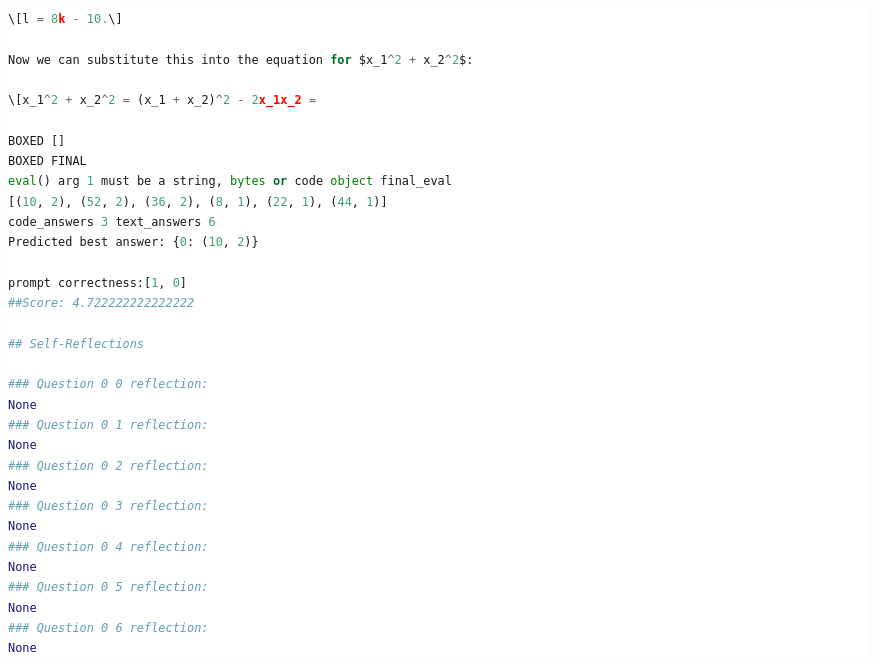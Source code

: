 ```python
\[l = 8k - 10.\]

Now we can substitute this into the equation for $x_1^2 + x_2^2$:

\[x_1^2 + x_2^2 = (x_1 + x_2)^2 - 2x_1x_2 =

BOXED []
BOXED FINAL 
eval() arg 1 must be a string, bytes or code object final_eval
[(10, 2), (52, 2), (36, 2), (8, 1), (22, 1), (44, 1)]
code_answers 3 text_answers 6
Predicted best answer: {0: (10, 2)}

prompt correctness:[1, 0]
##Score: 4.722222222222222

## Self-Reflections

### Question 0 0 reflection:
None
### Question 0 1 reflection:
None
### Question 0 2 reflection:
None
### Question 0 3 reflection:
None
### Question 0 4 reflection:
None
### Question 0 5 reflection:
None
### Question 0 6 reflection:
None
